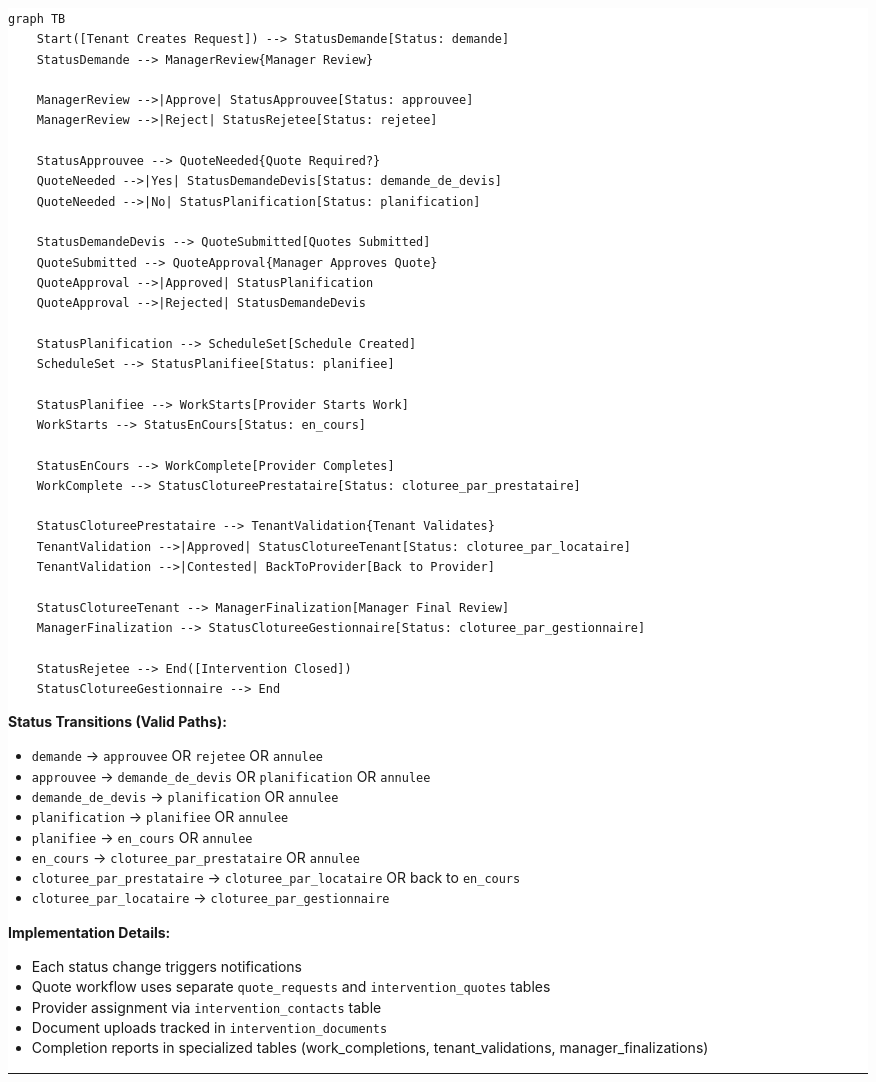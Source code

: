 ```mermaid
graph TB
    Start([Tenant Creates Request]) --> StatusDemande[Status: demande]
    StatusDemande --> ManagerReview{Manager Review}

    ManagerReview -->|Approve| StatusApprouvee[Status: approuvee]
    ManagerReview -->|Reject| StatusRejetee[Status: rejetee]

    StatusApprouvee --> QuoteNeeded{Quote Required?}
    QuoteNeeded -->|Yes| StatusDemandeDevis[Status: demande_de_devis]
    QuoteNeeded -->|No| StatusPlanification[Status: planification]

    StatusDemandeDevis --> QuoteSubmitted[Quotes Submitted]
    QuoteSubmitted --> QuoteApproval{Manager Approves Quote}
    QuoteApproval -->|Approved| StatusPlanification
    QuoteApproval -->|Rejected| StatusDemandeDevis

    StatusPlanification --> ScheduleSet[Schedule Created]
    ScheduleSet --> StatusPlanifiee[Status: planifiee]

    StatusPlanifiee --> WorkStarts[Provider Starts Work]
    WorkStarts --> StatusEnCours[Status: en_cours]

    StatusEnCours --> WorkComplete[Provider Completes]
    WorkComplete --> StatusClotureePrestataire[Status: cloturee_par_prestataire]

    StatusClotureePrestataire --> TenantValidation{Tenant Validates}
    TenantValidation -->|Approved| StatusClotureeTenant[Status: cloturee_par_locataire]
    TenantValidation -->|Contested| BackToProvider[Back to Provider]

    StatusClotureeTenant --> ManagerFinalization[Manager Final Review]
    ManagerFinalization --> StatusClotureeGestionnaire[Status: cloturee_par_gestionnaire]

    StatusRejetee --> End([Intervention Closed])
    StatusClotureeGestionnaire --> End
```

**Status Transitions (Valid Paths):**
- `demande` → `approuvee` OR `rejetee` OR `annulee`
- `approuvee` → `demande_de_devis` OR `planification` OR `annulee`
- `demande_de_devis` → `planification` OR `annulee`
- `planification` → `planifiee` OR `annulee`
- `planifiee` → `en_cours` OR `annulee`
- `en_cours` → `cloturee_par_prestataire` OR `annulee`
- `cloturee_par_prestataire` → `cloturee_par_locataire` OR back to `en_cours`
- `cloturee_par_locataire` → `cloturee_par_gestionnaire`

**Implementation Details:**
- Each status change triggers notifications
- Quote workflow uses separate `quote_requests` and `intervention_quotes` tables
- Provider assignment via `intervention_contacts` table
- Document uploads tracked in `intervention_documents`
- Completion reports in specialized tables (work_completions, tenant_validations, manager_finalizations)

---